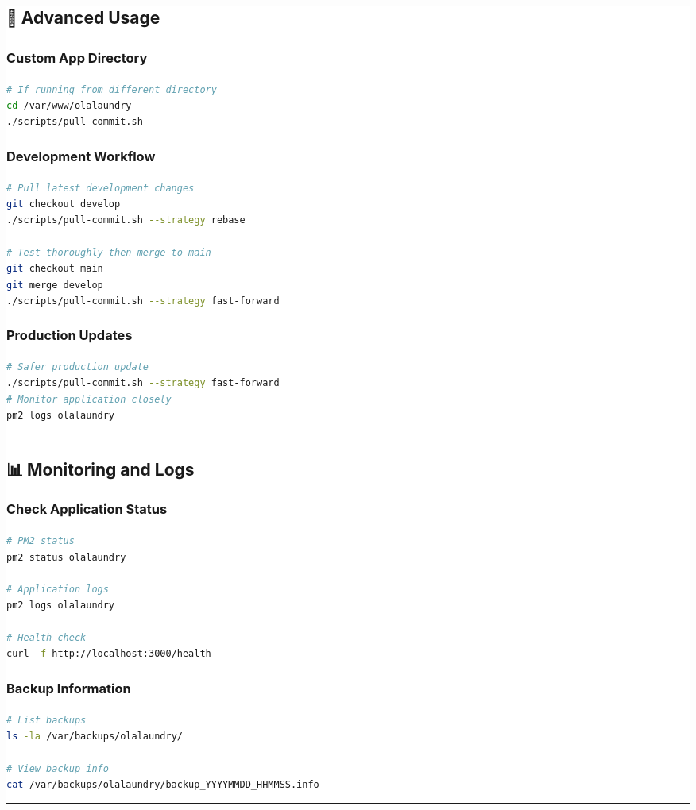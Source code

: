 
## 🔧 Advanced Usage

### Custom App Directory
```bash
# If running from different directory
cd /var/www/olalaundry
./scripts/pull-commit.sh
```

### Development Workflow
```bash
# Pull latest development changes
git checkout develop
./scripts/pull-commit.sh --strategy rebase

# Test thoroughly then merge to main
git checkout main
git merge develop
./scripts/pull-commit.sh --strategy fast-forward
```

### Production Updates
```bash
# Safer production update
./scripts/pull-commit.sh --strategy fast-forward
# Monitor application closely
pm2 logs olalaundry
```

---

## 📊 Monitoring and Logs

### Check Application Status
```bash
# PM2 status
pm2 status olalaundry

# Application logs
pm2 logs olalaundry

# Health check
curl -f http://localhost:3000/health
```

### Backup Information
```bash
# List backups
ls -la /var/backups/olalaundry/

# View backup info
cat /var/backups/olalaundry/backup_YYYYMMDD_HHMMSS.info
```

---